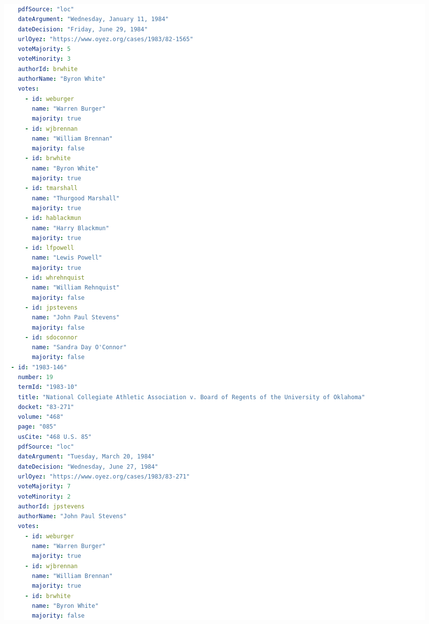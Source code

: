 ```yaml
    pdfSource: "loc"
    dateArgument: "Wednesday, January 11, 1984"
    dateDecision: "Friday, June 29, 1984"
    urlOyez: "https://www.oyez.org/cases/1983/82-1565"
    voteMajority: 5
    voteMinority: 3
    authorId: brwhite
    authorName: "Byron White"
    votes:
      - id: weburger
        name: "Warren Burger"
        majority: true
      - id: wjbrennan
        name: "William Brennan"
        majority: false
      - id: brwhite
        name: "Byron White"
        majority: true
      - id: tmarshall
        name: "Thurgood Marshall"
        majority: true
      - id: hablackmun
        name: "Harry Blackmun"
        majority: true
      - id: lfpowell
        name: "Lewis Powell"
        majority: true
      - id: whrehnquist
        name: "William Rehnquist"
        majority: false
      - id: jpstevens
        name: "John Paul Stevens"
        majority: false
      - id: sdoconnor
        name: "Sandra Day O'Connor"
        majority: false
  - id: "1983-146"
    number: 19
    termId: "1983-10"
    title: "National Collegiate Athletic Association v. Board of Regents of the University of Oklahoma"
    docket: "83-271"
    volume: "468"
    page: "085"
    usCite: "468 U.S. 85"
    pdfSource: "loc"
    dateArgument: "Tuesday, March 20, 1984"
    dateDecision: "Wednesday, June 27, 1984"
    urlOyez: "https://www.oyez.org/cases/1983/83-271"
    voteMajority: 7
    voteMinority: 2
    authorId: jpstevens
    authorName: "John Paul Stevens"
    votes:
      - id: weburger
        name: "Warren Burger"
        majority: true
      - id: wjbrennan
        name: "William Brennan"
        majority: true
      - id: brwhite
        name: "Byron White"
        majority: false
```
